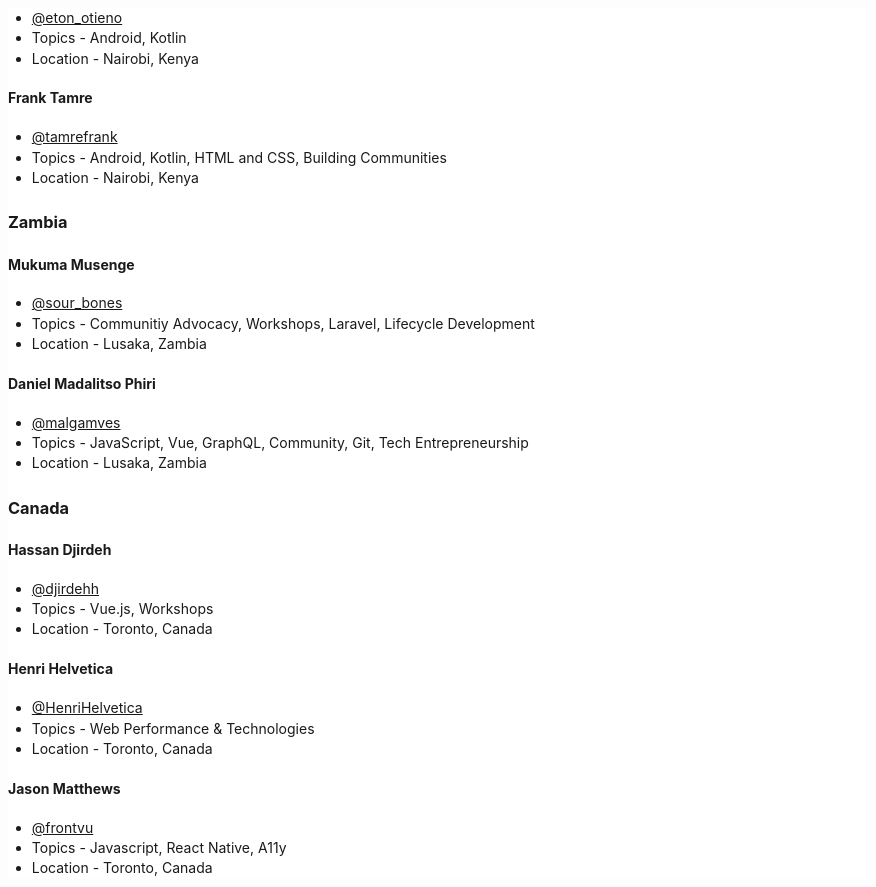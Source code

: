 - [@eton_otieno](http://twitter.com/eton_otieno)
- Topics - Android, Kotlin
- Location - Nairobi, Kenya

#### Frank Tamre

- [@tamrefrank](https://twitter.com/tamrefrank)
- Topics - Android, Kotlin, HTML and CSS, Building Communities
- Location - Nairobi, Kenya 

### Zambia

#### Mukuma Musenge
- [@sour_bones](http://twitter.com/sour_bones)
- Topics - Communitiy Advocacy, Workshops, Laravel, Lifecycle Development
- Location - Lusaka, Zambia

#### Daniel Madalitso Phiri
 - [@malgamves](https://twitter.com/malgamves)
- Topics - JavaScript, Vue, GraphQL, Community, Git, Tech Entrepreneurship
- Location - Lusaka, Zambia

### Canada

#### Hassan Djirdeh

- [@djirdehh](http://twitter.com/djirdehh)
- Topics - Vue.js, Workshops
- Location - Toronto, Canada

#### Henri Helvetica

- [@HenriHelvetica](http://twitter.com/HenriHelvetica)
- Topics - Web Performance & Technologies
- Location - Toronto, Canada

#### Jason Matthews

- [@frontvu](http://twitter.com/frontvu)
- Topics - Javascript, React Native, A11y
- Location - Toronto, Canada
